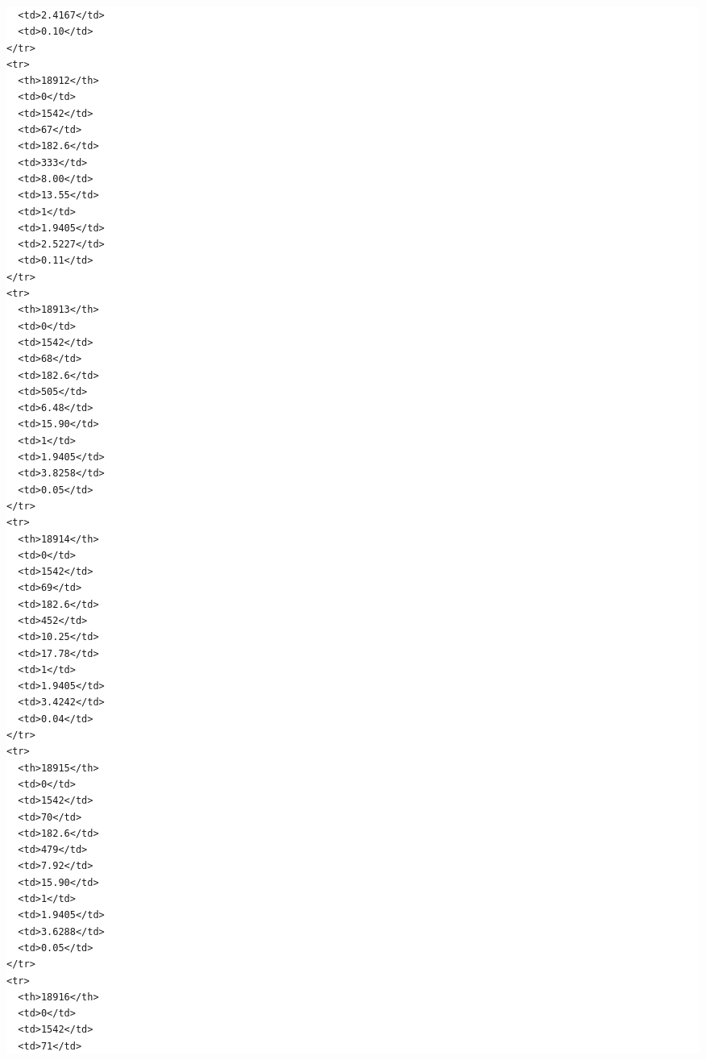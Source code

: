       <td>2.4167</td>
      <td>0.10</td>
    </tr>
    <tr>
      <th>18912</th>
      <td>0</td>
      <td>1542</td>
      <td>67</td>
      <td>182.6</td>
      <td>333</td>
      <td>8.00</td>
      <td>13.55</td>
      <td>1</td>
      <td>1.9405</td>
      <td>2.5227</td>
      <td>0.11</td>
    </tr>
    <tr>
      <th>18913</th>
      <td>0</td>
      <td>1542</td>
      <td>68</td>
      <td>182.6</td>
      <td>505</td>
      <td>6.48</td>
      <td>15.90</td>
      <td>1</td>
      <td>1.9405</td>
      <td>3.8258</td>
      <td>0.05</td>
    </tr>
    <tr>
      <th>18914</th>
      <td>0</td>
      <td>1542</td>
      <td>69</td>
      <td>182.6</td>
      <td>452</td>
      <td>10.25</td>
      <td>17.78</td>
      <td>1</td>
      <td>1.9405</td>
      <td>3.4242</td>
      <td>0.04</td>
    </tr>
    <tr>
      <th>18915</th>
      <td>0</td>
      <td>1542</td>
      <td>70</td>
      <td>182.6</td>
      <td>479</td>
      <td>7.92</td>
      <td>15.90</td>
      <td>1</td>
      <td>1.9405</td>
      <td>3.6288</td>
      <td>0.05</td>
    </tr>
    <tr>
      <th>18916</th>
      <td>0</td>
      <td>1542</td>
      <td>71</td>